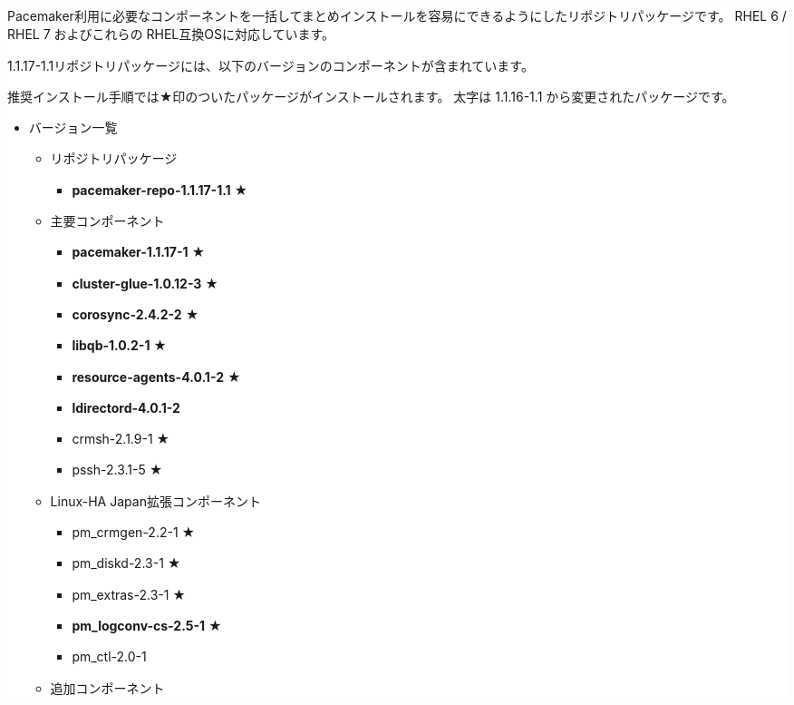 Pacemaker利用に必要なコンポーネントを一括してまとめインストールを容易にできるようにしたリポジトリパッケージです。 RHEL 6 / RHEL 7 およびこれらの RHEL互換OSに対応しています。

1.1.17-1.1リポジトリパッケージには、以下のバージョンのコンポーネントが含まれています。

推奨インストール手順では★印のついたパッケージがインストールされます。 太字は 1.1.16-1.1 から変更されたパッケージです。



	
  * バージョン一覧

	
    * リポジトリパッケージ

	
      * **pacemaker-repo-1.1.17-1.1** ★




	
    * 主要コンポーネント

	
      * **pacemaker-1.1.17-1** ★

	
      * **cluster-glue-1.0.12-3** ★

	
      * **corosync-2.4.2-2** ★

	
      * **libqb-1.0.2-1** ★

	
      * **resource-agents-4.0.1-2** ★

	
      * **ldirectord-4.0.1-2**

	
      * crmsh-2.1.9-1 ★

	
      * pssh-2.3.1-5 ★




	
    * Linux-HA Japan拡張コンポーネント

	
      * pm_crmgen-2.2-1 ★

	
      * pm_diskd-2.3-1 ★

	
      * pm_extras-2.3-1 ★

	
      * **pm_logconv-cs-2.5-1** ★

	
      * pm_ctl-2.0-1




	
    * 追加コンポーネント
